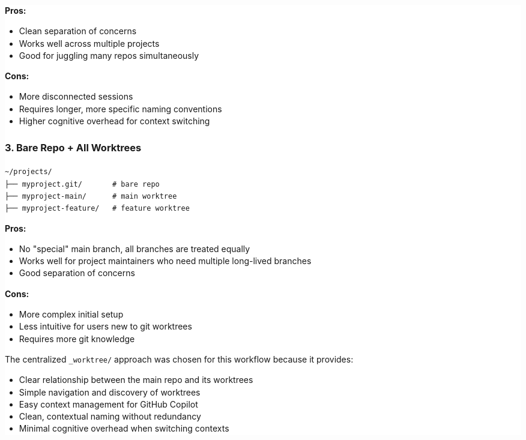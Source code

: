 **Pros:**

- Clean separation of concerns
- Works well across multiple projects
- Good for juggling many repos simultaneously

**Cons:**

- More disconnected sessions
- Requires longer, more specific naming conventions
- Higher cognitive overhead for context switching

### 3. Bare Repo + All Worktrees

```text
~/projects/
├── myproject.git/       # bare repo
├── myproject-main/      # main worktree
├── myproject-feature/   # feature worktree
```

**Pros:**

- No "special" main branch, all branches are treated equally
- Works well for project maintainers who need multiple long-lived branches
- Good separation of concerns

**Cons:**

- More complex initial setup
- Less intuitive for users new to git worktrees
- Requires more git knowledge

The centralized `_worktree/` approach was chosen for this workflow because it provides:

- Clear relationship between the main repo and its worktrees
- Simple navigation and discovery of worktrees
- Easy context management for GitHub Copilot
- Clean, contextual naming without redundancy
- Minimal cognitive overhead when switching contexts

